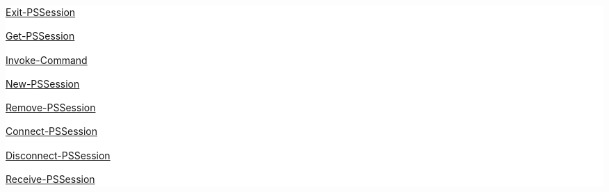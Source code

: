 [Exit-PSSession](Exit-PSSession.md)

[Get-PSSession](Get-PSSession.md)

[Invoke-Command](Invoke-Command.md)

[New-PSSession](New-PSSession.md)

[Remove-PSSession](Remove-PSSession.md)

[Connect-PSSession](Connect-PSSession.md)

[Disconnect-PSSession](Disconnect-PSSession.md)

[Receive-PSSession](Receive-PSSession.md)

